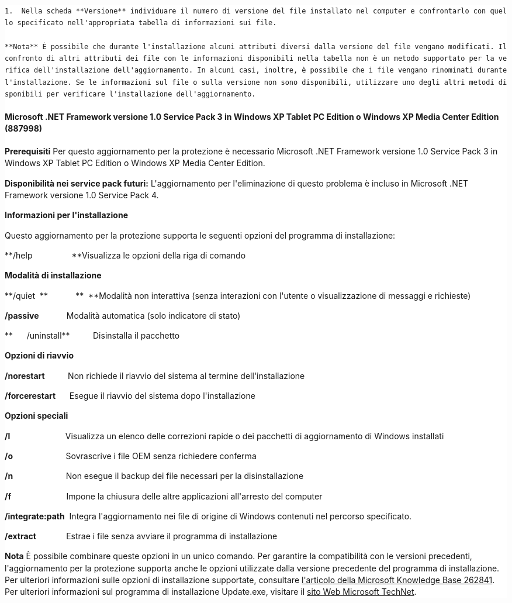     1.  Nella scheda **Versione** individuare il numero di versione del file installato nel computer e confrontarlo con quello specificato nell'appropriata tabella di informazioni sui file.

    **Nota** È possibile che durante l'installazione alcuni attributi diversi dalla versione del file vengano modificati. Il confronto di altri attributi dei file con le informazioni disponibili nella tabella non è un metodo supportato per la verifica dell'installazione dell'aggiornamento. In alcuni casi, inoltre, è possibile che i file vengano rinominati durante l'installazione. Se le informazioni sul file o sulla versione non sono disponibili, utilizzare uno degli altri metodi disponibili per verificare l'installazione dell'aggiornamento.

#### Microsoft .NET Framework versione 1.0 Service Pack 3 in Windows XP Tablet PC Edition o Windows XP Media Center Edition (887998)

**Prerequisiti**
Per questo aggiornamento per la protezione è necessario Microsoft .NET Framework versione 1.0 Service Pack 3 in Windows XP Tablet PC Edition o Windows XP Media Center Edition.

**Disponibilità nei service pack futuri:**
L'aggiornamento per l'eliminazione di questo problema è incluso in Microsoft .NET Framework versione 1.0 Service Pack 4.

**Informazioni per l'installazione**

Questo aggiornamento per la protezione supporta le seguenti opzioni del programma di installazione:

**/help                 **Visualizza le opzioni della riga di comando

**Modalità di installazione**

**/quiet  **            **  **Modalità non interattiva (senza interazioni con l'utente o visualizzazione di messaggi e richieste)

**/passive**            Modalità automatica (solo indicatore di stato)

**      /uninstall**          Disinstalla il pacchetto

**Opzioni di riavvio**

**/norestart**          Non richiede il riavvio del sistema al termine dell'installazione

**/forcerestart**      Esegue il riavvio del sistema dopo l'installazione

**Opzioni speciali**

**/l**                        Visualizza un elenco delle correzioni rapide o dei pacchetti di aggiornamento di Windows installati

**/o**                       Sovrascrive i file OEM senza richiedere conferma

**/n**                       Non esegue il backup dei file necessari per la disinstallazione

**/f**                        Impone la chiusura delle altre applicazioni all'arresto del computer

**/integrate:path**  Integra l'aggiornamento nei file di origine di Windows contenuti nel percorso specificato.

**/extract**             Estrae i file senza avviare il programma di installazione

**Nota** È possibile combinare queste opzioni in un unico comando. Per garantire la compatibilità con le versioni precedenti, l'aggiornamento per la protezione supporta anche le opzioni utilizzate dalla versione precedente del programma di installazione. Per ulteriori informazioni sulle opzioni di installazione supportate, consultare [l'articolo della Microsoft Knowledge Base 262841](http://support.microsoft.com/kb/262841). Per ulteriori informazioni sul programma di installazione Update.exe, visitare il [sito Web Microsoft TechNet](http://go.microsoft.com/italy/technet/default.mspx).

